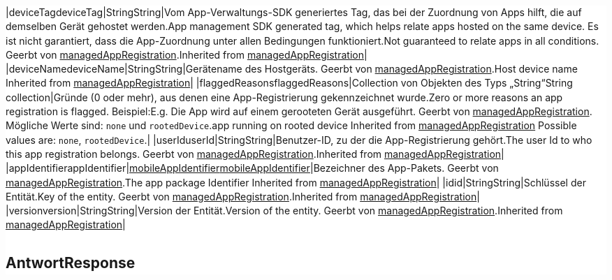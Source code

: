|<span data-ttu-id="0523e-148">deviceTag</span><span class="sxs-lookup"><span data-stu-id="0523e-148">deviceTag</span></span>|<span data-ttu-id="0523e-149">String</span><span class="sxs-lookup"><span data-stu-id="0523e-149">String</span></span>|<span data-ttu-id="0523e-150">Vom App-Verwaltungs-SDK generiertes Tag, das bei der Zuordnung von Apps hilft, die auf demselben Gerät gehostet werden.</span><span class="sxs-lookup"><span data-stu-id="0523e-150">App management SDK generated tag, which helps relate apps hosted on the same device.</span></span> <span data-ttu-id="0523e-151">Es ist nicht garantiert, dass die App-Zuordnung unter allen Bedingungen funktioniert.</span><span class="sxs-lookup"><span data-stu-id="0523e-151">Not guaranteed to relate apps in all conditions.</span></span> <span data-ttu-id="0523e-152">Geerbt von [managedAppRegistration](../resources/intune_mam_managedappregistration.md).</span><span class="sxs-lookup"><span data-stu-id="0523e-152">Inherited from [managedAppRegistration](../resources/intune_mam_managedappregistration.md)</span></span>|
|<span data-ttu-id="0523e-153">deviceName</span><span class="sxs-lookup"><span data-stu-id="0523e-153">deviceName</span></span>|<span data-ttu-id="0523e-154">String</span><span class="sxs-lookup"><span data-stu-id="0523e-154">String</span></span>|<span data-ttu-id="0523e-155">Gerätename des Hostgeräts. Geerbt von [managedAppRegistration](../resources/intune_mam_managedappregistration.md).</span><span class="sxs-lookup"><span data-stu-id="0523e-155">Host device name Inherited from [managedAppRegistration](../resources/intune_mam_managedappregistration.md)</span></span>|
|<span data-ttu-id="0523e-156">flaggedReasons</span><span class="sxs-lookup"><span data-stu-id="0523e-156">flaggedReasons</span></span>|<span data-ttu-id="0523e-157">Collection von Objekten des Typs „String“</span><span class="sxs-lookup"><span data-stu-id="0523e-157">String collection</span></span>|<span data-ttu-id="0523e-158">Gründe (0 oder mehr), aus denen eine App-Registrierung gekennzeichnet wurde.</span><span class="sxs-lookup"><span data-stu-id="0523e-158">Zero or more reasons an app registration is flagged.</span></span> <span data-ttu-id="0523e-159">Beispiel:</span><span class="sxs-lookup"><span data-stu-id="0523e-159">E.g.</span></span> <span data-ttu-id="0523e-160">Die App wird auf einem gerooteten Gerät ausgeführt. Geerbt von [managedAppRegistration](../resources/intune_mam_managedappregistration.md). Mögliche Werte sind: `none` und `rootedDevice`.</span><span class="sxs-lookup"><span data-stu-id="0523e-160">app running on rooted device Inherited from [managedAppRegistration](../resources/intune_mam_managedappregistration.md) Possible values are: `none`, `rootedDevice`.</span></span>|
|<span data-ttu-id="0523e-161">userId</span><span class="sxs-lookup"><span data-stu-id="0523e-161">userId</span></span>|<span data-ttu-id="0523e-162">String</span><span class="sxs-lookup"><span data-stu-id="0523e-162">String</span></span>|<span data-ttu-id="0523e-163">Benutzer-ID, zu der die App-Registrierung gehört.</span><span class="sxs-lookup"><span data-stu-id="0523e-163">The user Id to who this app registration belongs.</span></span> <span data-ttu-id="0523e-164">Geerbt von [managedAppRegistration](../resources/intune_mam_managedappregistration.md).</span><span class="sxs-lookup"><span data-stu-id="0523e-164">Inherited from [managedAppRegistration](../resources/intune_mam_managedappregistration.md)</span></span>|
|<span data-ttu-id="0523e-165">appIdentifier</span><span class="sxs-lookup"><span data-stu-id="0523e-165">appIdentifier</span></span>|[<span data-ttu-id="0523e-166">mobileAppIdentifier</span><span class="sxs-lookup"><span data-stu-id="0523e-166">mobileAppIdentifier</span></span>](../resources/intune_mam_mobileappidentifier.md)|<span data-ttu-id="0523e-167">Bezeichner des App-Pakets. Geerbt von [managedAppRegistration](../resources/intune_mam_managedappregistration.md).</span><span class="sxs-lookup"><span data-stu-id="0523e-167">The app package Identifier Inherited from [managedAppRegistration](../resources/intune_mam_managedappregistration.md)</span></span>|
|<span data-ttu-id="0523e-168">id</span><span class="sxs-lookup"><span data-stu-id="0523e-168">id</span></span>|<span data-ttu-id="0523e-169">String</span><span class="sxs-lookup"><span data-stu-id="0523e-169">String</span></span>|<span data-ttu-id="0523e-170">Schlüssel der Entität.</span><span class="sxs-lookup"><span data-stu-id="0523e-170">Key of the entity.</span></span> <span data-ttu-id="0523e-171">Geerbt von [managedAppRegistration](../resources/intune_mam_managedappregistration.md).</span><span class="sxs-lookup"><span data-stu-id="0523e-171">Inherited from [managedAppRegistration](../resources/intune_mam_managedappregistration.md)</span></span>|
|<span data-ttu-id="0523e-172">version</span><span class="sxs-lookup"><span data-stu-id="0523e-172">version</span></span>|<span data-ttu-id="0523e-173">String</span><span class="sxs-lookup"><span data-stu-id="0523e-173">String</span></span>|<span data-ttu-id="0523e-174">Version der Entität.</span><span class="sxs-lookup"><span data-stu-id="0523e-174">Version of the entity.</span></span> <span data-ttu-id="0523e-175">Geerbt von [managedAppRegistration](../resources/intune_mam_managedappregistration.md).</span><span class="sxs-lookup"><span data-stu-id="0523e-175">Inherited from [managedAppRegistration](../resources/intune_mam_managedappregistration.md)</span></span>|



## <a name="response"></a><span data-ttu-id="0523e-176">Antwort</span><span class="sxs-lookup"><span data-stu-id="0523e-176">Response</span></span>